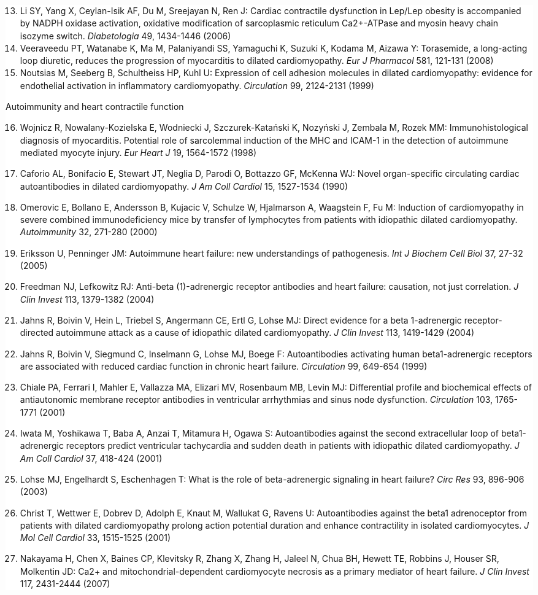 13. Li SY, Yang X, Ceylan-Isik AF, Du M, Sreejayan N, Ren J: Cardiac contractile dysfunction in Lep/Lep obesity is accompanied by NADPH oxidase activation, oxidative modification of sarcoplasmic reticulum Ca2+-ATPase and myosin heavy chain isozyme switch. *Diabetologia* 49, 1434-1446 (2006)
14. Veeraveedu PT, Watanabe K, Ma M, Palaniyandi SS, Yamaguchi K, Suzuki K, Kodama M, Aizawa Y: Torasemide, a long-acting loop diuretic, reduces the progression of myocarditis to dilated cardiomyopathy. *Eur J Pharmacol* 581, 121-131 (2008)
15. Noutsias M, Seeberg B, Schultheiss HP, Kuhl U: Expression of cell adhesion molecules in dilated cardiomyopathy: evidence for endothelial activation in inflammatory cardiomyopathy. *Circulation* 99, 2124-2131 (1999)

Autoimmunity and heart contractile function

16. Wojnicz R, Nowalany-Kozielska E, Wodniecki J, Szczurek-Katański K, Nozyński J, Zembala M, Rozek MM: Immunohistological diagnosis of myocarditis. Potential role of sarcolemmal induction of the MHC and ICAM-1 in the detection of autoimmune mediated myocyte injury. *Eur Heart J* 19, 1564-1572 (1998)

17. Caforio AL, Bonifacio E, Stewart JT, Neglia D, Parodi O, Bottazzo GF, McKenna WJ: Novel organ-specific circulating cardiac autoantibodies in dilated cardiomyopathy. *J Am Coll Cardiol* 15, 1527-1534 (1990)

18. Omerovic E, Bollano E, Andersson B, Kujacic V, Schulze W, Hjalmarson A, Waagstein F, Fu M: Induction of cardiomyopathy in severe combined immunodeficiency mice by transfer of lymphocytes from patients with idiopathic dilated cardiomyopathy. *Autoimmunity* 32, 271-280 (2000)

19. Eriksson U, Penninger JM: Autoimmune heart failure: new understandings of pathogenesis. *Int J Biochem Cell Biol* 37, 27-32 (2005)

20. Freedman NJ, Lefkowitz RJ: Anti-beta (1)-adrenergic receptor antibodies and heart failure: causation, not just correlation. *J Clin Invest* 113, 1379-1382 (2004)

21. Jahns R, Boivin V, Hein L, Triebel S, Angermann CE, Ertl G, Lohse MJ: Direct evidence for a beta 1-adrenergic receptor-directed autoimmune attack as a cause of idiopathic dilated cardiomyopathy. *J Clin Invest* 113, 1419-1429 (2004)

22. Jahns R, Boivin V, Siegmund C, Inselmann G, Lohse MJ, Boege F: Autoantibodies activating human beta1-adrenergic receptors are associated with reduced cardiac function in chronic heart failure. *Circulation* 99, 649-654 (1999)

23. Chiale PA, Ferrari I, Mahler E, Vallazza MA, Elizari MV, Rosenbaum MB, Levin MJ: Differential profile and biochemical effects of antiautonomic membrane receptor antibodies in ventricular arrhythmias and sinus node dysfunction. *Circulation* 103, 1765-1771 (2001)

24. Iwata M, Yoshikawa T, Baba A, Anzai T, Mitamura H, Ogawa S: Autoantibodies against the second extracellular loop of beta1-adrenergic receptors predict ventricular tachycardia and sudden death in patients with idiopathic dilated cardiomyopathy. *J Am Coll Cardiol* 37, 418-424 (2001)

25. Lohse MJ, Engelhardt S, Eschenhagen T: What is the role of beta-adrenergic signaling in heart failure? *Circ Res* 93, 896-906 (2003)

26. Christ T, Wettwer E, Dobrev D, Adolph E, Knaut M, Wallukat G, Ravens U: Autoantibodies against the beta1 adrenoceptor from patients with dilated cardiomyopathy prolong action potential duration and enhance contractility in isolated cardiomyocytes. *J Mol Cell Cardiol* 33, 1515-1525 (2001)

27. Nakayama H, Chen X, Baines CP, Klevitsky R, Zhang X, Zhang H, Jaleel N, Chua BH, Hewett TE, Robbins J, Houser SR, Molkentin JD: Ca2+ and mitochondrial-dependent cardiomyocyte necrosis as a primary mediator of heart failure. *J Clin Invest* 117, 2431-2444 (2007)
